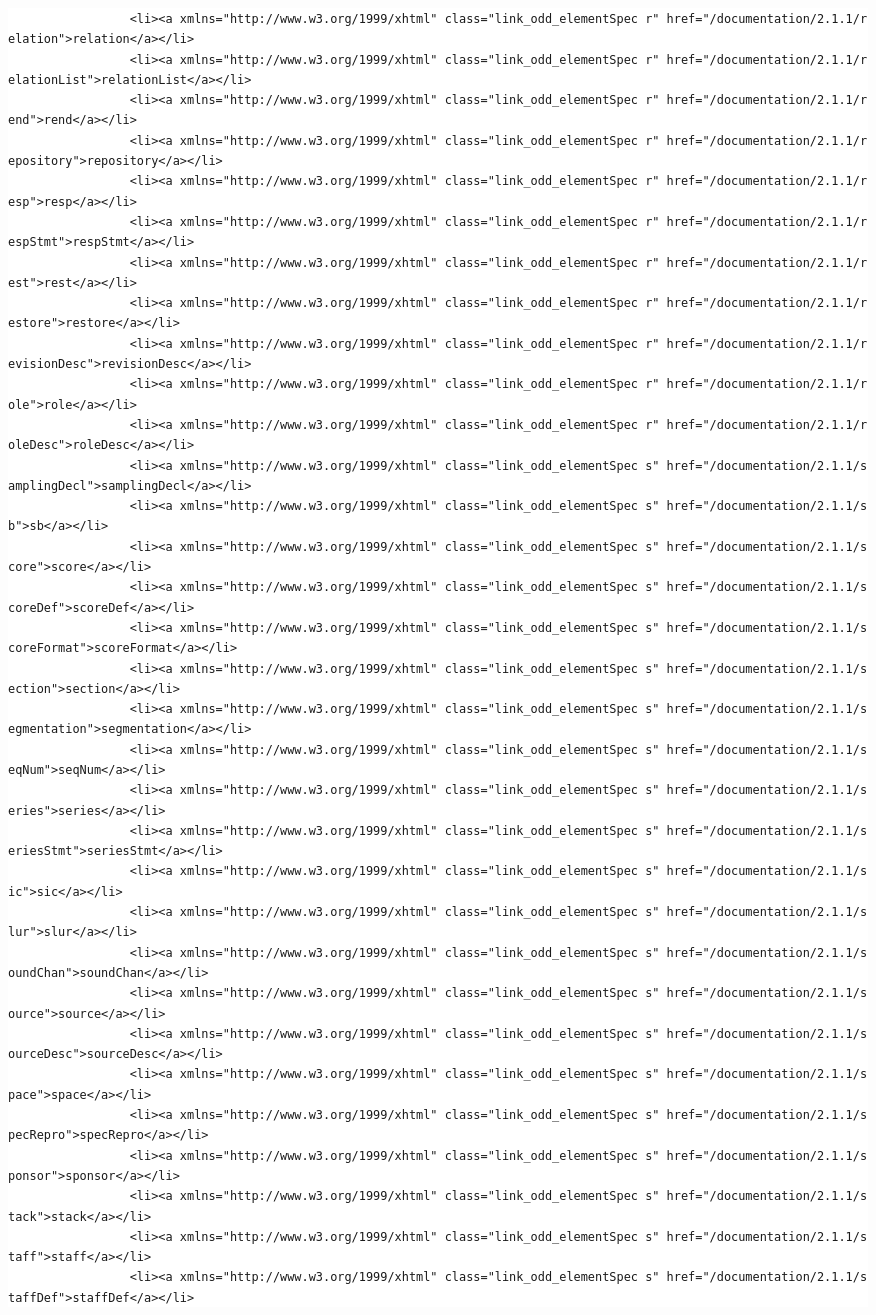                      <li><a xmlns="http://www.w3.org/1999/xhtml" class="link_odd_elementSpec r" href="/documentation/2.1.1/relation">relation</a></li>
                     <li><a xmlns="http://www.w3.org/1999/xhtml" class="link_odd_elementSpec r" href="/documentation/2.1.1/relationList">relationList</a></li>
                     <li><a xmlns="http://www.w3.org/1999/xhtml" class="link_odd_elementSpec r" href="/documentation/2.1.1/rend">rend</a></li>
                     <li><a xmlns="http://www.w3.org/1999/xhtml" class="link_odd_elementSpec r" href="/documentation/2.1.1/repository">repository</a></li>
                     <li><a xmlns="http://www.w3.org/1999/xhtml" class="link_odd_elementSpec r" href="/documentation/2.1.1/resp">resp</a></li>
                     <li><a xmlns="http://www.w3.org/1999/xhtml" class="link_odd_elementSpec r" href="/documentation/2.1.1/respStmt">respStmt</a></li>
                     <li><a xmlns="http://www.w3.org/1999/xhtml" class="link_odd_elementSpec r" href="/documentation/2.1.1/rest">rest</a></li>
                     <li><a xmlns="http://www.w3.org/1999/xhtml" class="link_odd_elementSpec r" href="/documentation/2.1.1/restore">restore</a></li>
                     <li><a xmlns="http://www.w3.org/1999/xhtml" class="link_odd_elementSpec r" href="/documentation/2.1.1/revisionDesc">revisionDesc</a></li>
                     <li><a xmlns="http://www.w3.org/1999/xhtml" class="link_odd_elementSpec r" href="/documentation/2.1.1/role">role</a></li>
                     <li><a xmlns="http://www.w3.org/1999/xhtml" class="link_odd_elementSpec r" href="/documentation/2.1.1/roleDesc">roleDesc</a></li>
                     <li><a xmlns="http://www.w3.org/1999/xhtml" class="link_odd_elementSpec s" href="/documentation/2.1.1/samplingDecl">samplingDecl</a></li>
                     <li><a xmlns="http://www.w3.org/1999/xhtml" class="link_odd_elementSpec s" href="/documentation/2.1.1/sb">sb</a></li>
                     <li><a xmlns="http://www.w3.org/1999/xhtml" class="link_odd_elementSpec s" href="/documentation/2.1.1/score">score</a></li>
                     <li><a xmlns="http://www.w3.org/1999/xhtml" class="link_odd_elementSpec s" href="/documentation/2.1.1/scoreDef">scoreDef</a></li>
                     <li><a xmlns="http://www.w3.org/1999/xhtml" class="link_odd_elementSpec s" href="/documentation/2.1.1/scoreFormat">scoreFormat</a></li>
                     <li><a xmlns="http://www.w3.org/1999/xhtml" class="link_odd_elementSpec s" href="/documentation/2.1.1/section">section</a></li>
                     <li><a xmlns="http://www.w3.org/1999/xhtml" class="link_odd_elementSpec s" href="/documentation/2.1.1/segmentation">segmentation</a></li>
                     <li><a xmlns="http://www.w3.org/1999/xhtml" class="link_odd_elementSpec s" href="/documentation/2.1.1/seqNum">seqNum</a></li>
                     <li><a xmlns="http://www.w3.org/1999/xhtml" class="link_odd_elementSpec s" href="/documentation/2.1.1/series">series</a></li>
                     <li><a xmlns="http://www.w3.org/1999/xhtml" class="link_odd_elementSpec s" href="/documentation/2.1.1/seriesStmt">seriesStmt</a></li>
                     <li><a xmlns="http://www.w3.org/1999/xhtml" class="link_odd_elementSpec s" href="/documentation/2.1.1/sic">sic</a></li>
                     <li><a xmlns="http://www.w3.org/1999/xhtml" class="link_odd_elementSpec s" href="/documentation/2.1.1/slur">slur</a></li>
                     <li><a xmlns="http://www.w3.org/1999/xhtml" class="link_odd_elementSpec s" href="/documentation/2.1.1/soundChan">soundChan</a></li>
                     <li><a xmlns="http://www.w3.org/1999/xhtml" class="link_odd_elementSpec s" href="/documentation/2.1.1/source">source</a></li>
                     <li><a xmlns="http://www.w3.org/1999/xhtml" class="link_odd_elementSpec s" href="/documentation/2.1.1/sourceDesc">sourceDesc</a></li>
                     <li><a xmlns="http://www.w3.org/1999/xhtml" class="link_odd_elementSpec s" href="/documentation/2.1.1/space">space</a></li>
                     <li><a xmlns="http://www.w3.org/1999/xhtml" class="link_odd_elementSpec s" href="/documentation/2.1.1/specRepro">specRepro</a></li>
                     <li><a xmlns="http://www.w3.org/1999/xhtml" class="link_odd_elementSpec s" href="/documentation/2.1.1/sponsor">sponsor</a></li>
                     <li><a xmlns="http://www.w3.org/1999/xhtml" class="link_odd_elementSpec s" href="/documentation/2.1.1/stack">stack</a></li>
                     <li><a xmlns="http://www.w3.org/1999/xhtml" class="link_odd_elementSpec s" href="/documentation/2.1.1/staff">staff</a></li>
                     <li><a xmlns="http://www.w3.org/1999/xhtml" class="link_odd_elementSpec s" href="/documentation/2.1.1/staffDef">staffDef</a></li>